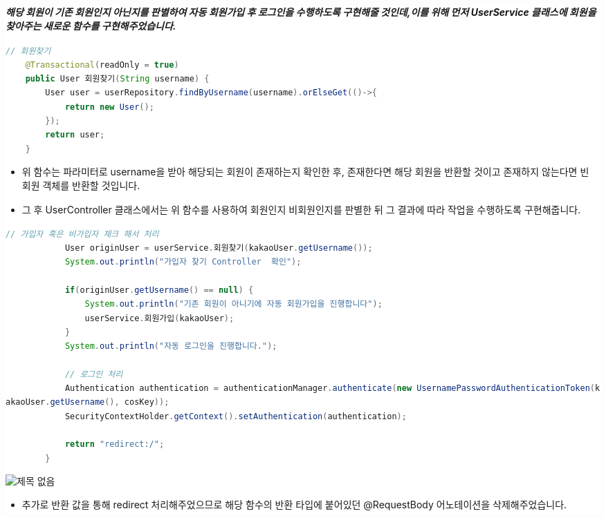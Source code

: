 **_해당 회원이 기존 회원인지 아닌지를 판별하여 자동 회원가입 후 로그인을 수행하도록 구현해줄 것인데,이를 위해 먼저 UserService 클래스에 회원을 찾아주는 새로운 함수를 구현해주었습니다._**

```java
// 회원찾기
	@Transactional(readOnly = true)
	public User 회원찾기(String username) {
		User user = userRepository.findByUsername(username).orElseGet(()->{
			return new User();
		});
		return user;
	}
```
* 위 함수는 파라미터로 username을 받아 해당되는 회원이 존재하는지 확인한 후, 존재한다면 해당 회원을 반환할 것이고 존재하지 않는다면 빈 회원 객체를 반환할 것입니다.

* 그 후 UserController 클래스에서는 위 함수를 사용하여 회원인지 비회원인지를 판별한 뒤 그 결과에 따라 작업을 수행하도록 구현해줍니다.

```java
// 가입자 혹은 비가입자 체크 해서 처리
			User originUser = userService.회원찾기(kakaoUser.getUsername());
            System.out.println("가입자 찾기 Controller  확인");
			
			if(originUser.getUsername() == null) {
				System.out.println("기존 회원이 아니기에 자동 회원가입을 진행합니다");
				userService.회원가입(kakaoUser);
			}
			System.out.println("자동 로그인을 진행합니다.");
			
			// 로그인 처리
			Authentication authentication = authenticationManager.authenticate(new UsernamePasswordAuthenticationToken(kakaoUser.getUsername(), cosKey));
			SecurityContextHolder.getContext().setAuthentication(authentication);
			
			return "redirect:/";
		}

```
<img width="610" alt="제목 없음" src="https://user-images.githubusercontent.com/107549149/232369356-61062436-898c-4390-b645-465515055e10.png">

* 추가로 반환 값을 통해 redirect 처리해주었으므로 해당 함수의 반환 타입에 붙어있던 @RequestBody 어노테이션을 삭제해주었습니다.


